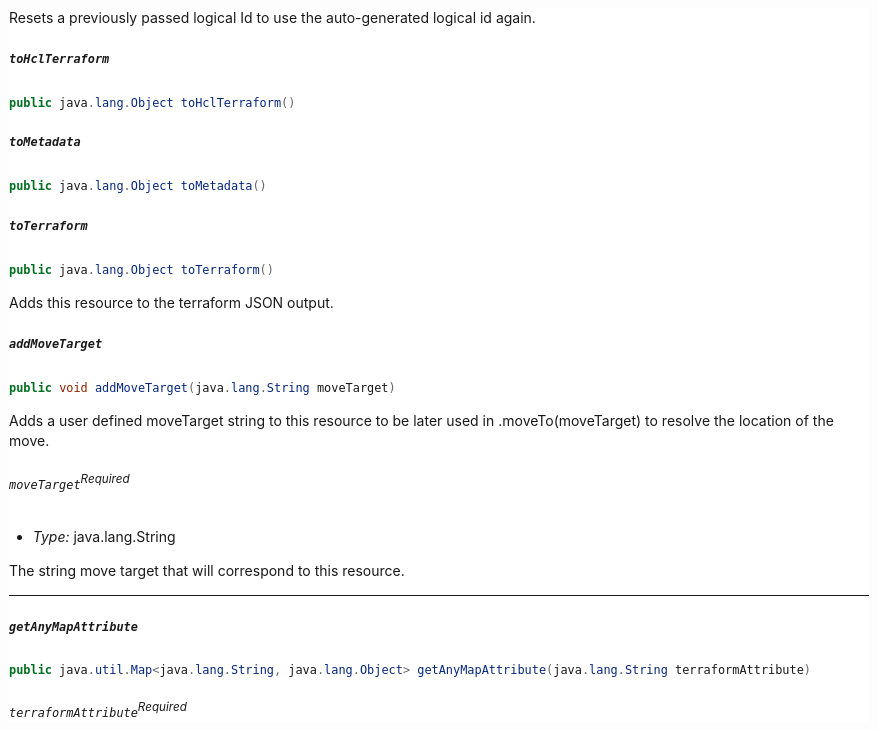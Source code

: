 Resets a previously passed logical Id to use the auto-generated logical id again.

##### `toHclTerraform` <a name="toHclTerraform" id="@cdktf/provider-newrelic.cloudOciLinkAccount.CloudOciLinkAccount.toHclTerraform"></a>

```java
public java.lang.Object toHclTerraform()
```

##### `toMetadata` <a name="toMetadata" id="@cdktf/provider-newrelic.cloudOciLinkAccount.CloudOciLinkAccount.toMetadata"></a>

```java
public java.lang.Object toMetadata()
```

##### `toTerraform` <a name="toTerraform" id="@cdktf/provider-newrelic.cloudOciLinkAccount.CloudOciLinkAccount.toTerraform"></a>

```java
public java.lang.Object toTerraform()
```

Adds this resource to the terraform JSON output.

##### `addMoveTarget` <a name="addMoveTarget" id="@cdktf/provider-newrelic.cloudOciLinkAccount.CloudOciLinkAccount.addMoveTarget"></a>

```java
public void addMoveTarget(java.lang.String moveTarget)
```

Adds a user defined moveTarget string to this resource to be later used in .moveTo(moveTarget) to resolve the location of the move.

###### `moveTarget`<sup>Required</sup> <a name="moveTarget" id="@cdktf/provider-newrelic.cloudOciLinkAccount.CloudOciLinkAccount.addMoveTarget.parameter.moveTarget"></a>

- *Type:* java.lang.String

The string move target that will correspond to this resource.

---

##### `getAnyMapAttribute` <a name="getAnyMapAttribute" id="@cdktf/provider-newrelic.cloudOciLinkAccount.CloudOciLinkAccount.getAnyMapAttribute"></a>

```java
public java.util.Map<java.lang.String, java.lang.Object> getAnyMapAttribute(java.lang.String terraformAttribute)
```

###### `terraformAttribute`<sup>Required</sup> <a name="terraformAttribute" id="@cdktf/provider-newrelic.cloudOciLinkAccount.CloudOciLinkAccount.getAnyMapAttribute.parameter.terraformAttribute"></a>
